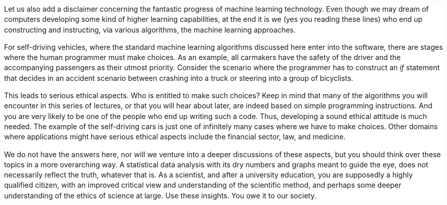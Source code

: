 Let us also add a disclaimer concerning the fantastic progress of machine learning technology. Even though we may dream of computers developing some kind of higher learning capabilities, at the end it is we (yes you reading these lines) who end up constructing and instructing, via various algorithms, the machine learning approaches. 

For self-driving vehicles, where the standard machine learning algorithms discussed here enter into the software, there are stages where the human programmer must make choices. As an example, all carmakers have the safety of the driver and the accompanying passengers as their utmost priority. Consider the scenario where the programmer has to construct an *if* statement that decides in an accident scenario between crashing into a truck or steering into a group of bicyclists.  

This leads to serious ethical aspects. Who is entitled to make such choices? Keep in mind that many of the algorithms you will encounter in this series of lectures, or that you will hear about later, are indeed based on simple programming instructions. And you are very likely to be one of the people who end up writing such a code. Thus, developing a sound ethical attitude is much needed. The example of the self-driving cars is just one of infinitely many cases where we have to make choices. Other domains where applications might have serious ethical aspects include the financial sector, law, and medicine.

We do not have the answers here, nor will we venture into a deeper discussions of these aspects, but you should think over these topics in a more overarching way.  A statistical data analysis with its dry numbers and graphs meant to guide the eye, does not necessarily reflect the truth, whatever that is.  As a scientist, and after a university education, you are supposedly a highly qualified citizen, with an improved critical view and understanding of the scientific method, and perhaps some deeper understanding of the ethics of science at large. Use these insights. You owe it to our society.